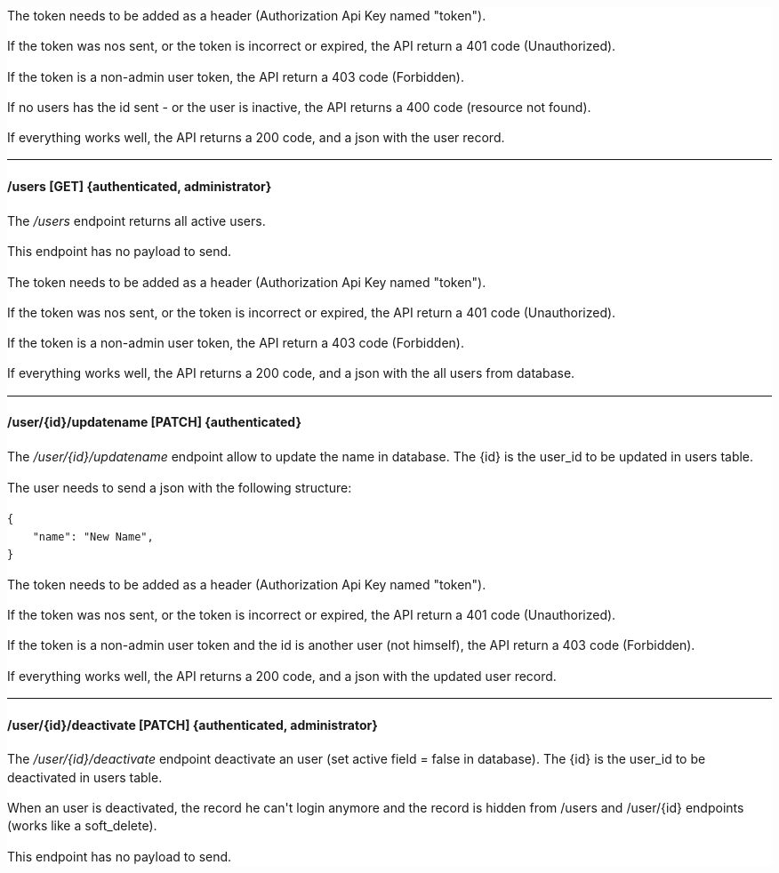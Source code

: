 The token needs to be added as a header (Authorization Api Key named "token").

If the token was nos sent, or the token is incorrect or expired, the API return a 401 code (Unauthorized).

If the token is a non-admin user token, the API return a 403 code (Forbidden).

If no users has the id sent - or the user is inactive, the API returns a 400 code (resource not found).

If everything works well, the API returns a 200 code, and a json with the user record.
<hr>

#### /users [GET] {authenticated, administrator}
The <i>/users</i> endpoint returns all active users.

This endpoint has no payload to send.

The token needs to be added as a header (Authorization Api Key named "token").

If the token was nos sent, or the token is incorrect or expired, the API return a 401 code (Unauthorized).

If the token is a non-admin user token, the API return a 403 code (Forbidden).

If everything works well, the API returns a 200 code, and a json with the all users from database.
<hr>

#### /user/{id}/updatename [PATCH] {authenticated}
The <i>/user/{id}/updatename</i> endpoint allow to update the name in database. The {id} is the user_id to be updated in users table.

The user needs to send a json with the following structure:
```
{
    "name": "New Name",
}
```

The token needs to be added as a header (Authorization Api Key named "token").

If the token was nos sent, or the token is incorrect or expired, the API return a 401 code (Unauthorized).

If the token is a non-admin user token and the id is another user (not himself), the API return a 403 code (Forbidden).

If everything works well, the API returns a 200 code, and a json with the updated user record.
<hr>

#### /user/{id}/deactivate [PATCH] {authenticated, administrator}
The <i>/user/{id}/deactivate</i> endpoint deactivate an user (set active field = false in database). The {id} is the user_id to be deactivated in users table.

When an user is deactivated, the record he can't login anymore and the record is hidden from /users and /user/{id} endpoints (works like a soft_delete).

This endpoint has no payload to send.
